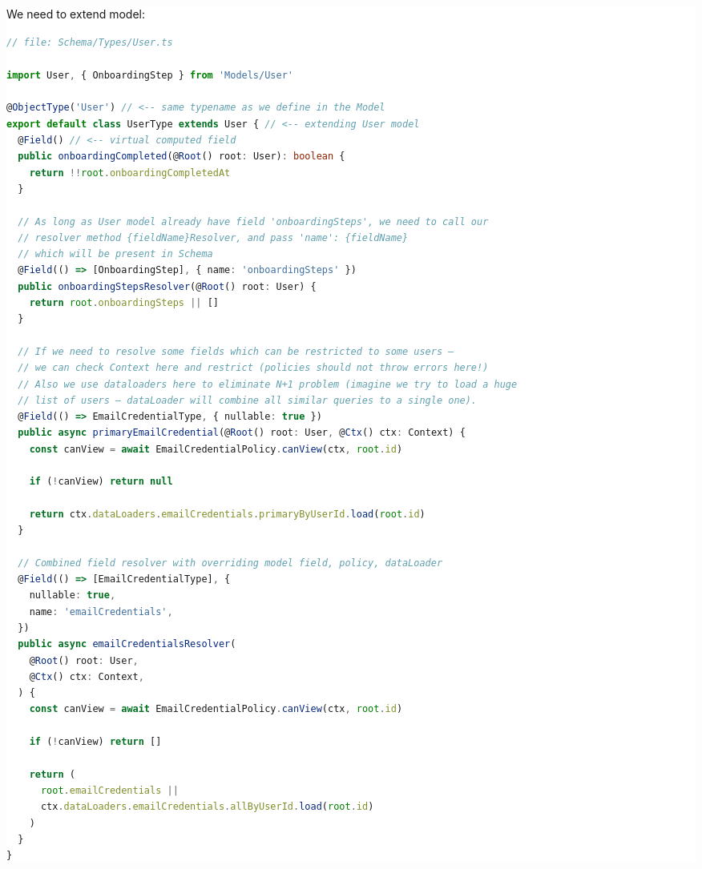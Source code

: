 We need to extend model:

```typescript
// file: Schema/Types/User.ts

import User, { OnboardingStep } from 'Models/User'

@ObjectType('User') // <-- same typename as we define in the Model
export default class UserType extends User { // <-- extending User model
  @Field() // <-- virtual computed field
  public onboardingCompleted(@Root() root: User): boolean {
    return !!root.onboardingCompletedAt
  }

  // As long as User model already have field 'onboardingSteps', we need to call our
  // resolver method {fieldName}Resolver, and pass 'name': {fieldName}
  // which will be present in Schema
  @Field(() => [OnboardingStep], { name: 'onboardingSteps' })
  public onboardingStepsResolver(@Root() root: User) {
    return root.onboardingSteps || []
  }

  // If we need to resolve some fields which can be restricted to some users –
  // we can check Context here and restrict (policies should not throw errors here!)
  // Also we use dataloaders here to eliminate N+1 problem (imagine we try to load a huge
  // list of users – dataLoader will combine all similar queries to a single one).
  @Field(() => EmailCredentialType, { nullable: true })
  public async primaryEmailCredential(@Root() root: User, @Ctx() ctx: Context) {
    const canView = await EmailCredentialPolicy.canView(ctx, root.id)

    if (!canView) return null

    return ctx.dataLoaders.emailCredentials.primaryByUserId.load(root.id)
  }

  // Combined field resolver with overriding model field, policy, dataLoader
  @Field(() => [EmailCredentialType], {
    nullable: true,
    name: 'emailCredentials',
  })
  public async emailCredentialsResolver(
    @Root() root: User,
    @Ctx() ctx: Context,
  ) {
    const canView = await EmailCredentialPolicy.canView(ctx, root.id)

    if (!canView) return []

    return (
      root.emailCredentials ||
      ctx.dataLoaders.emailCredentials.allByUserId.load(root.id)
    )
  }
}

```
